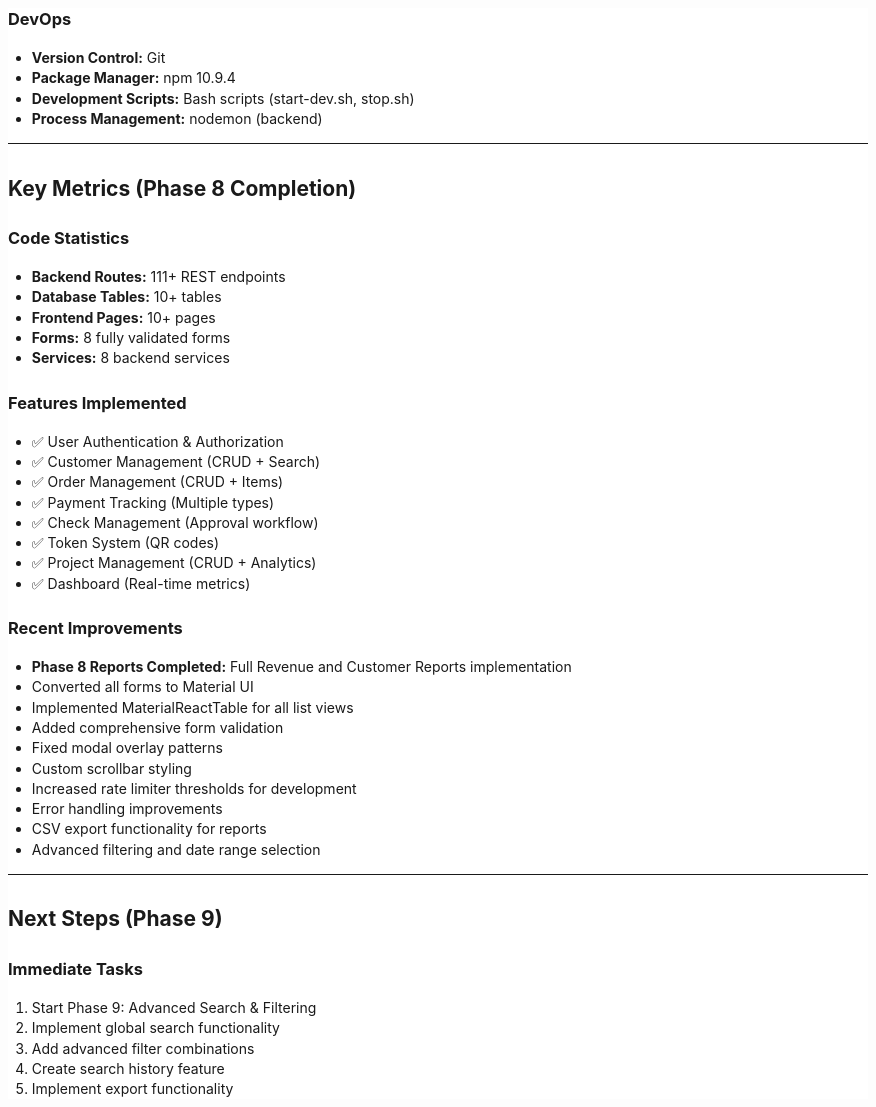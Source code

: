 ### DevOps
- **Version Control:** Git
- **Package Manager:** npm 10.9.4
- **Development Scripts:** Bash scripts (start-dev.sh, stop.sh)
- **Process Management:** nodemon (backend)

---

## Key Metrics (Phase 8 Completion)

### Code Statistics
- **Backend Routes:** 111+ REST endpoints
- **Database Tables:** 10+ tables
- **Frontend Pages:** 10+ pages
- **Forms:** 8 fully validated forms
- **Services:** 8 backend services

### Features Implemented
- ✅ User Authentication & Authorization
- ✅ Customer Management (CRUD + Search)
- ✅ Order Management (CRUD + Items)
- ✅ Payment Tracking (Multiple types)
- ✅ Check Management (Approval workflow)
- ✅ Token System (QR codes)
- ✅ Project Management (CRUD + Analytics)
- ✅ Dashboard (Real-time metrics)

### Recent Improvements
- **Phase 8 Reports Completed:** Full Revenue and Customer Reports implementation
- Converted all forms to Material UI
- Implemented MaterialReactTable for all list views
- Added comprehensive form validation
- Fixed modal overlay patterns
- Custom scrollbar styling
- Increased rate limiter thresholds for development
- Error handling improvements
- CSV export functionality for reports
- Advanced filtering and date range selection

---

## Next Steps (Phase 9)

### Immediate Tasks
1. Start Phase 9: Advanced Search & Filtering
2. Implement global search functionality
3. Add advanced filter combinations
4. Create search history feature
5. Implement export functionality
